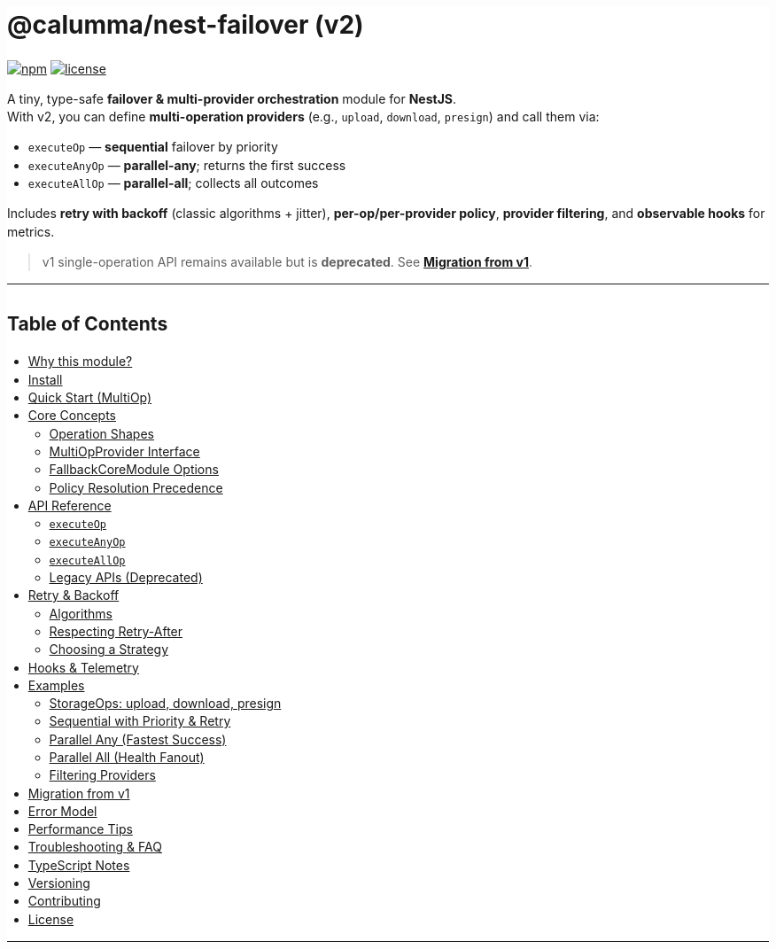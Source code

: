 # @calumma/nest-failover (v2)

[![npm](https://img.shields.io/npm/v/@calumma/nest-failover.svg)](https://www.npmjs.com/package/@calumma/nest-failover)
[![license](https://img.shields.io/badge/license-MIT-green.svg)](#license)

A tiny, type-safe **failover & multi-provider orchestration** module for **NestJS**.  
With v2, you can define **multi-operation providers** (e.g., `upload`, `download`, `presign`) and call them via:

- `executeOp` — **sequential** failover by priority
- `executeAnyOp` — **parallel-any**; returns the first success
- `executeAllOp` — **parallel-all**; collects all outcomes

Includes **retry with backoff** (classic algorithms + jitter), **per-op/per-provider policy**, **provider filtering**, and **observable hooks** for metrics.

> v1 single-operation API remains available but is **deprecated**. See **[Migration from v1](#migration-from-v1)**.

---

## Table of Contents

- [Why this module?](#why-this-module)
- [Install](#install)
- [Quick Start (MultiOp)](#quick-start-multiop)
- [Core Concepts](#core-concepts)
  - [Operation Shapes](#operation-shapes)
  - [MultiOpProvider Interface](#multiopprovider-interface)
  - [FallbackCoreModule Options](#fallbackcoremodule-options)
  - [Policy Resolution Precedence](#policy-resolution-precedence)
- [API Reference](#api-reference)
  - [`executeOp`](#executeop)
  - [`executeAnyOp`](#executeanyop)
  - [`executeAllOp`](#executeallop)
  - [Legacy APIs (Deprecated)](#legacy-apis-deprecated)
- [Retry & Backoff](#retry--backoff)
  - [Algorithms](#algorithms)
  - [Respecting Retry-After](#respecting-retry-after)
  - [Choosing a Strategy](#choosing-a-strategy)
- [Hooks & Telemetry](#hooks--telemetry)
- [Examples](#examples)
  - [StorageOps: upload, download, presign](#storageops-upload-download-presign)
  - [Sequential with Priority & Retry](#sequential-with-priority--retry)
  - [Parallel Any (Fastest Success)](#parallel-any-fastest-success)
  - [Parallel All (Health Fanout)](#parallel-all-health-fanout)
  - [Filtering Providers](#filtering-providers)
- [Migration from v1](#migration-from-v1)
- [Error Model](#error-model)
- [Performance Tips](#performance-tips)
- [Troubleshooting & FAQ](#troubleshooting--faq)
- [TypeScript Notes](#typescript-notes)
- [Versioning](#versioning)
- [Contributing](#contributing)
- [License](#license)

---